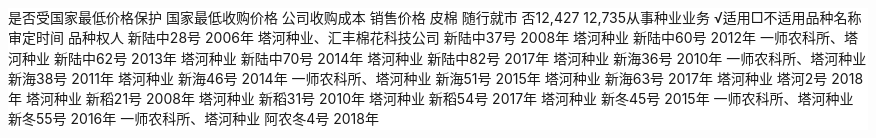 是否受国家最低价格保护
国家最低收购价格
公司收购成本
销售价格
皮棉
随行就市
否12,427
12,735从事种业业务
√适用□不适用品种名称
审定时间
品种权人
新陆中28号
2006年
塔河种业、汇丰棉花科技公司
新陆中37号
2008年
塔河种业
新陆中60号
2012年
一师农科所、塔河种业
新陆中62号
2013年
塔河种业
新陆中70号
2014年
塔河种业
新陆中82号
2017年
塔河种业
新海36号
2010年
一师农科所、塔河种业
新海38号
2011年
塔河种业
新海46号
2014年
一师农科所、塔河种业
新海51号
2015年
塔河种业
新海63号
2017年
塔河种业
塔河2号
2018年
塔河种业
新稻21号
2008年
塔河种业
新稻31号
2010年
塔河种业
新稻54号
2017年
塔河种业
新冬45号
2015年
一师农科所、塔河种业
新冬55号
2016年
一师农科所、塔河种业
阿农冬4号
2018年